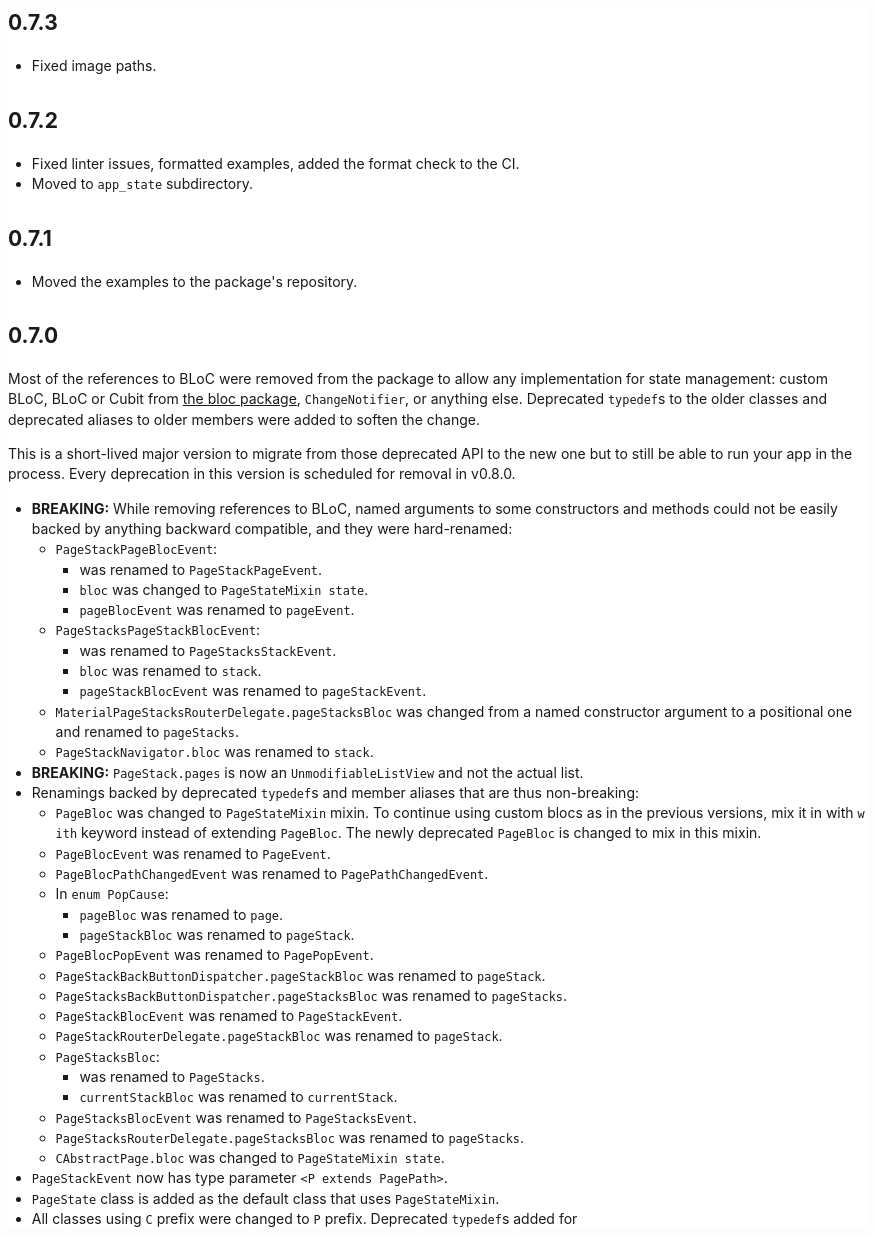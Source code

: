 ## 0.7.3

* Fixed image paths.

## 0.7.2

* Fixed linter issues, formatted examples, added the format check to the CI.
* Moved to `app_state` subdirectory.

## 0.7.1

* Moved the examples to the package's repository.

## 0.7.0

Most of the references to BLoC were removed from the package to allow any implementation for
state management:
custom BLoC, BLoC or Cubit from [the bloc package](https://pub.dev/packages/bloc),
`ChangeNotifier`, or anything else. Deprecated `typedef`s to the older classes and
deprecated aliases to older members were added to soften the change.

This is a short-lived major version to migrate from those deprecated API to the new one
but to still be able to run your app in the process. Every deprecation in this version
is scheduled for removal in v0.8.0.

* **BREAKING:** While removing references to BLoC, named arguments to some constructors and methods
  could not be easily backed by anything backward compatible, and they were hard-renamed:
    * `PageStackPageBlocEvent`:
        * was renamed to `PageStackPageEvent`.
        * `bloc` was changed to `PageStateMixin state`.
        * `pageBlocEvent` was renamed to `pageEvent`.
    * `PageStacksPageStackBlocEvent`:
        * was renamed to `PageStacksStackEvent`.
        * `bloc` was renamed to `stack`.
        * `pageStackBlocEvent` was renamed to `pageStackEvent`.
    * `MaterialPageStacksRouterDelegate.pageStacksBloc` was changed from a named constructor
       argument to a positional one and renamed to `pageStacks`.
    * `PageStackNavigator.bloc` was renamed to `stack`.
* **BREAKING:** `PageStack.pages` is now an `UnmodifiableListView` and not the actual list.
* Renamings backed by deprecated `typedef`s and member aliases that are thus non-breaking:
    * `PageBloc` was changed to `PageStateMixin` mixin. To continue using
      custom blocs as in the previous versions, mix it in with `with` keyword
      instead of extending `PageBloc`. The newly deprecated `PageBloc`
      is changed to mix in this mixin.
    * `PageBlocEvent` was renamed to `PageEvent`.
    * `PageBlocPathChangedEvent` was renamed to `PagePathChangedEvent`.
    * In `enum PopCause`:
        * `pageBloc` was renamed to `page`.
        * `pageStackBloc` was renamed to `pageStack`.
    * `PageBlocPopEvent` was renamed to `PagePopEvent`.
    * `PageStackBackButtonDispatcher.pageStackBloc` was renamed to `pageStack`.
    * `PageStacksBackButtonDispatcher.pageStacksBloc` was renamed to `pageStacks`.
    * `PageStackBlocEvent` was renamed to `PageStackEvent`.
    * `PageStackRouterDelegate.pageStackBloc` was renamed to `pageStack`.
    * `PageStacksBloc`:
        * was renamed to `PageStacks`.
        * `currentStackBloc` was renamed to `currentStack`.
    * `PageStacksBlocEvent` was renamed to `PageStacksEvent`.
    * `PageStacksRouterDelegate.pageStacksBloc` was renamed to `pageStacks`.
    * `CAbstractPage.bloc` was changed to `PageStateMixin state`.
* `PageStackEvent` now has type parameter `<P extends PagePath>`.
* `PageState` class is added as the default class that uses `PageStateMixin`.
* All classes using `C` prefix were changed to `P` prefix. Deprecated `typedef`s added for